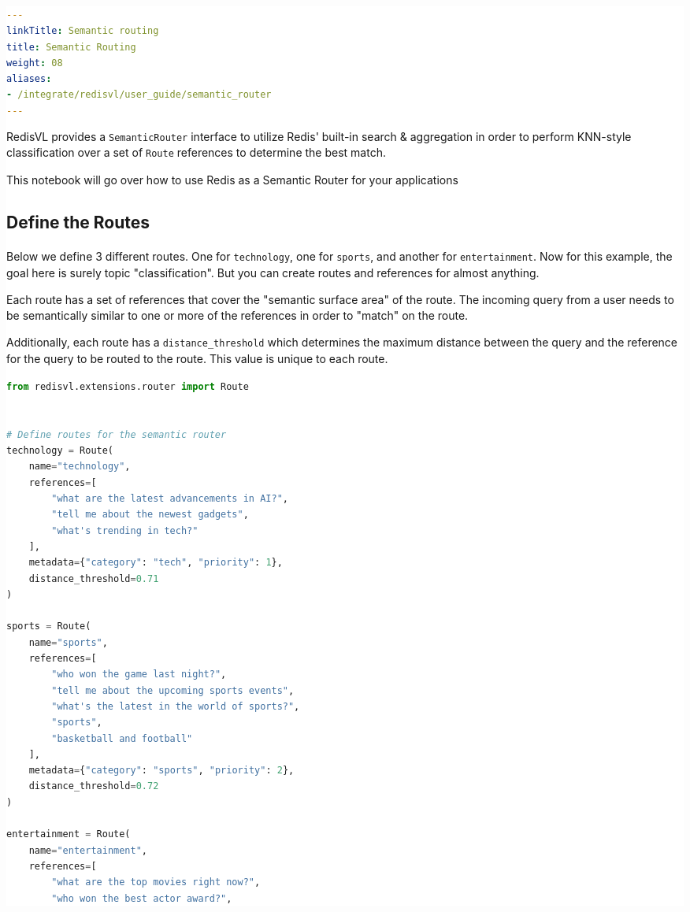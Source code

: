 ```yaml
---
linkTitle: Semantic routing
title: Semantic Routing
weight: 08
aliases:
- /integrate/redisvl/user_guide/semantic_router
---
```



RedisVL provides a `SemanticRouter` interface to utilize Redis' built-in search & aggregation in order to perform
KNN-style classification over a set of `Route` references to determine the best match.

This notebook will go over how to use Redis as a Semantic Router for your applications

## Define the Routes

Below we define 3 different routes. One for `technology`, one for `sports`, and
another for `entertainment`. Now for this example, the goal here is
surely topic "classification". But you can create routes and references for
almost anything.

Each route has a set of references that cover the "semantic surface area" of the
route. The incoming query from a user needs to be semantically similar to one or
more of the references in order to "match" on the route.

Additionally, each route has a `distance_threshold` which determines the maximum distance between the query and the reference for the query to be routed to the route. This value is unique to each route.


```python
from redisvl.extensions.router import Route


# Define routes for the semantic router
technology = Route(
    name="technology",
    references=[
        "what are the latest advancements in AI?",
        "tell me about the newest gadgets",
        "what's trending in tech?"
    ],
    metadata={"category": "tech", "priority": 1},
    distance_threshold=0.71
)

sports = Route(
    name="sports",
    references=[
        "who won the game last night?",
        "tell me about the upcoming sports events",
        "what's the latest in the world of sports?",
        "sports",
        "basketball and football"
    ],
    metadata={"category": "sports", "priority": 2},
    distance_threshold=0.72
)

entertainment = Route(
    name="entertainment",
    references=[
        "what are the top movies right now?",
        "who won the best actor award?",
```